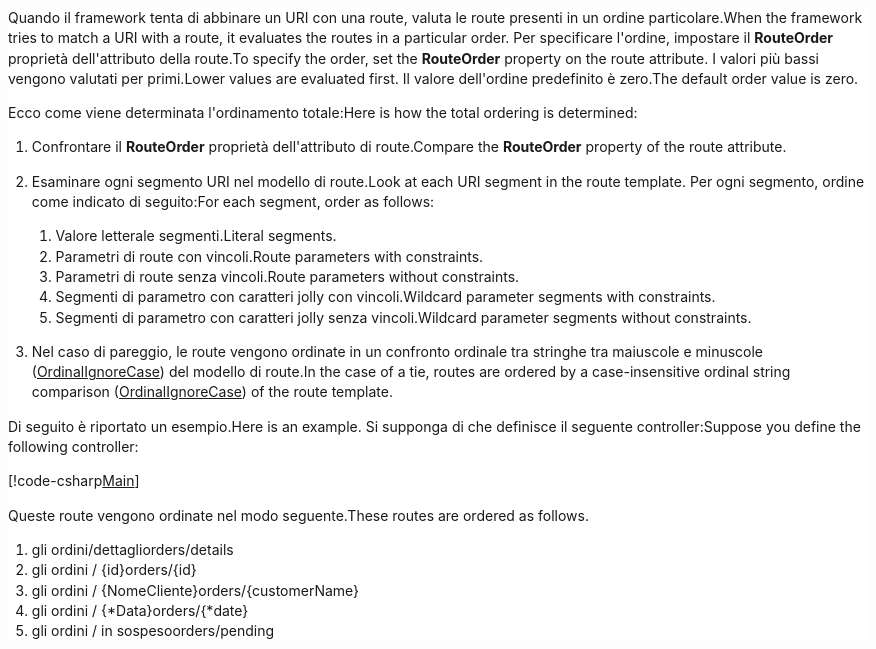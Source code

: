 <span data-ttu-id="22167-266">Quando il framework tenta di abbinare un URI con una route, valuta le route presenti in un ordine particolare.</span><span class="sxs-lookup"><span data-stu-id="22167-266">When the framework tries to match a URI with a route, it evaluates the routes in a particular order.</span></span> <span data-ttu-id="22167-267">Per specificare l'ordine, impostare il **RouteOrder** proprietà dell'attributo della route.</span><span class="sxs-lookup"><span data-stu-id="22167-267">To specify the order, set the **RouteOrder** property on the route attribute.</span></span> <span data-ttu-id="22167-268">I valori più bassi vengono valutati per primi.</span><span class="sxs-lookup"><span data-stu-id="22167-268">Lower values are evaluated first.</span></span> <span data-ttu-id="22167-269">Il valore dell'ordine predefinito è zero.</span><span class="sxs-lookup"><span data-stu-id="22167-269">The default order value is zero.</span></span>

<span data-ttu-id="22167-270">Ecco come viene determinata l'ordinamento totale:</span><span class="sxs-lookup"><span data-stu-id="22167-270">Here is how the total ordering is determined:</span></span>

1. <span data-ttu-id="22167-271">Confrontare il **RouteOrder** proprietà dell'attributo di route.</span><span class="sxs-lookup"><span data-stu-id="22167-271">Compare the **RouteOrder** property of the route attribute.</span></span>
2. <span data-ttu-id="22167-272">Esaminare ogni segmento URI nel modello di route.</span><span class="sxs-lookup"><span data-stu-id="22167-272">Look at each URI segment in the route template.</span></span> <span data-ttu-id="22167-273">Per ogni segmento, ordine come indicato di seguito:</span><span class="sxs-lookup"><span data-stu-id="22167-273">For each segment, order as follows:</span></span> 

    1. <span data-ttu-id="22167-274">Valore letterale segmenti.</span><span class="sxs-lookup"><span data-stu-id="22167-274">Literal segments.</span></span>
    2. <span data-ttu-id="22167-275">Parametri di route con vincoli.</span><span class="sxs-lookup"><span data-stu-id="22167-275">Route parameters with constraints.</span></span>
    3. <span data-ttu-id="22167-276">Parametri di route senza vincoli.</span><span class="sxs-lookup"><span data-stu-id="22167-276">Route parameters without constraints.</span></span>
    4. <span data-ttu-id="22167-277">Segmenti di parametro con caratteri jolly con vincoli.</span><span class="sxs-lookup"><span data-stu-id="22167-277">Wildcard parameter segments with constraints.</span></span>
    5. <span data-ttu-id="22167-278">Segmenti di parametro con caratteri jolly senza vincoli.</span><span class="sxs-lookup"><span data-stu-id="22167-278">Wildcard parameter segments without constraints.</span></span>
3. <span data-ttu-id="22167-279">Nel caso di pareggio, le route vengono ordinate in un confronto ordinale tra stringhe tra maiuscole e minuscole ([OrdinalIgnoreCase](https://msdn.microsoft.com/en-us/library/system.stringcomparer.ordinalignorecase.aspx)) del modello di route.</span><span class="sxs-lookup"><span data-stu-id="22167-279">In the case of a tie, routes are ordered by a case-insensitive ordinal string comparison ([OrdinalIgnoreCase](https://msdn.microsoft.com/en-us/library/system.stringcomparer.ordinalignorecase.aspx)) of the route template.</span></span>

<span data-ttu-id="22167-280">Di seguito è riportato un esempio.</span><span class="sxs-lookup"><span data-stu-id="22167-280">Here is an example.</span></span> <span data-ttu-id="22167-281">Si supponga di che definisce il seguente controller:</span><span class="sxs-lookup"><span data-stu-id="22167-281">Suppose you define the following controller:</span></span>

[!code-csharp[Main](attribute-routing-in-web-api-2/samples/sample22.cs)]

<span data-ttu-id="22167-282">Queste route vengono ordinate nel modo seguente.</span><span class="sxs-lookup"><span data-stu-id="22167-282">These routes are ordered as follows.</span></span>

1. <span data-ttu-id="22167-283">gli ordini/dettagli</span><span class="sxs-lookup"><span data-stu-id="22167-283">orders/details</span></span>
2. <span data-ttu-id="22167-284">gli ordini / {id}</span><span class="sxs-lookup"><span data-stu-id="22167-284">orders/{id}</span></span>
3. <span data-ttu-id="22167-285">gli ordini / {NomeCliente}</span><span class="sxs-lookup"><span data-stu-id="22167-285">orders/{customerName}</span></span>
4. <span data-ttu-id="22167-286">gli ordini / {\*Data}</span><span class="sxs-lookup"><span data-stu-id="22167-286">orders/{\*date}</span></span>
5. <span data-ttu-id="22167-287">gli ordini / in sospeso</span><span class="sxs-lookup"><span data-stu-id="22167-287">orders/pending</span></span>
